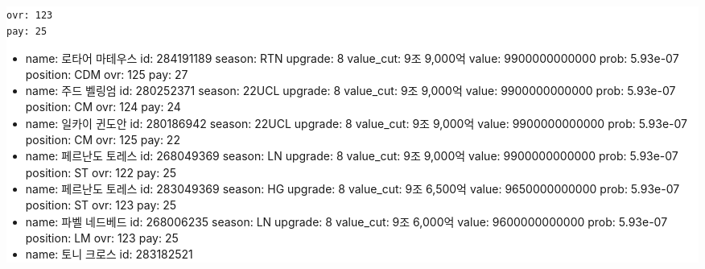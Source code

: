    ovr: 123
    pay: 25
  - name: 로타어 마테우스
    id: 284191189
    season: RTN
    upgrade: 8
    value_cut: 9조 9,000억
    value: 9900000000000
    prob: 5.93e-07
    position: CDM
    ovr: 125
    pay: 27
  - name: 주드 벨링엄
    id: 280252371
    season: 22UCL
    upgrade: 8
    value_cut: 9조 9,000억
    value: 9900000000000
    prob: 5.93e-07
    position: CM
    ovr: 124
    pay: 24
  - name: 일카이 귄도안
    id: 280186942
    season: 22UCL
    upgrade: 8
    value_cut: 9조 9,000억
    value: 9900000000000
    prob: 5.93e-07
    position: CM
    ovr: 125
    pay: 22
  - name: 페르난도 토레스
    id: 268049369
    season: LN
    upgrade: 8
    value_cut: 9조 9,000억
    value: 9900000000000
    prob: 5.93e-07
    position: ST
    ovr: 122
    pay: 25
  - name: 페르난도 토레스
    id: 283049369
    season: HG
    upgrade: 8
    value_cut: 9조 6,500억
    value: 9650000000000
    prob: 5.93e-07
    position: ST
    ovr: 123
    pay: 25
  - name: 파벨 네드베드
    id: 268006235
    season: LN
    upgrade: 8
    value_cut: 9조 6,000억
    value: 9600000000000
    prob: 5.93e-07
    position: LM
    ovr: 123
    pay: 25
  - name: 토니 크로스
    id: 283182521